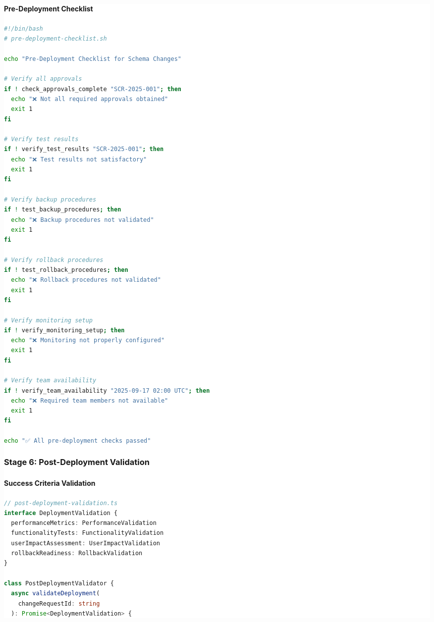 #### Pre-Deployment Checklist

```bash
#!/bin/bash
# pre-deployment-checklist.sh

echo "Pre-Deployment Checklist for Schema Changes"

# Verify all approvals
if ! check_approvals_complete "SCR-2025-001"; then
  echo "❌ Not all required approvals obtained"
  exit 1
fi

# Verify test results
if ! verify_test_results "SCR-2025-001"; then
  echo "❌ Test results not satisfactory"
  exit 1
fi

# Verify backup procedures
if ! test_backup_procedures; then
  echo "❌ Backup procedures not validated"
  exit 1
fi

# Verify rollback procedures
if ! test_rollback_procedures; then
  echo "❌ Rollback procedures not validated"
  exit 1
fi

# Verify monitoring setup
if ! verify_monitoring_setup; then
  echo "❌ Monitoring not properly configured"
  exit 1
fi

# Verify team availability
if ! verify_team_availability "2025-09-17 02:00 UTC"; then
  echo "❌ Required team members not available"
  exit 1
fi

echo "✅ All pre-deployment checks passed"
```

### Stage 6: Post-Deployment Validation

#### Success Criteria Validation

```typescript
// post-deployment-validation.ts
interface DeploymentValidation {
  performanceMetrics: PerformanceValidation
  functionalityTests: FunctionalityValidation
  userImpactAssessment: UserImpactValidation
  rollbackReadiness: RollbackValidation
}

class PostDeploymentValidator {
  async validateDeployment(
    changeRequestId: string
  ): Promise<DeploymentValidation> {
```